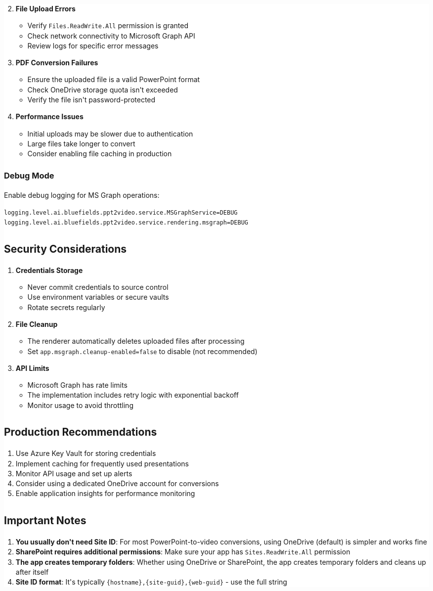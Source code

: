 2. **File Upload Errors**
   - Verify `Files.ReadWrite.All` permission is granted
   - Check network connectivity to Microsoft Graph API
   - Review logs for specific error messages

3. **PDF Conversion Failures**
   - Ensure the uploaded file is a valid PowerPoint format
   - Check OneDrive storage quota isn't exceeded
   - Verify the file isn't password-protected

4. **Performance Issues**
   - Initial uploads may be slower due to authentication
   - Large files take longer to convert
   - Consider enabling file caching in production

### Debug Mode

Enable debug logging for MS Graph operations:

```properties
logging.level.ai.bluefields.ppt2video.service.MSGraphService=DEBUG
logging.level.ai.bluefields.ppt2video.service.rendering.msgraph=DEBUG
```

## Security Considerations

1. **Credentials Storage**
   - Never commit credentials to source control
   - Use environment variables or secure vaults
   - Rotate secrets regularly

2. **File Cleanup**
   - The renderer automatically deletes uploaded files after processing
   - Set `app.msgraph.cleanup-enabled=false` to disable (not recommended)

3. **API Limits**
   - Microsoft Graph has rate limits
   - The implementation includes retry logic with exponential backoff
   - Monitor usage to avoid throttling

## Production Recommendations

1. Use Azure Key Vault for storing credentials
2. Implement caching for frequently used presentations
3. Monitor API usage and set up alerts
4. Consider using a dedicated OneDrive account for conversions
5. Enable application insights for performance monitoring

## Important Notes

1. **You usually don't need Site ID**: For most PowerPoint-to-video conversions, using OneDrive (default) is simpler and works fine
2. **SharePoint requires additional permissions**: Make sure your app has `Sites.ReadWrite.All` permission
3. **The app creates temporary folders**: Whether using OneDrive or SharePoint, the app creates temporary folders and cleans up after itself
4. **Site ID format**: It's typically `{hostname},{site-guid},{web-guid}` - use the full string
